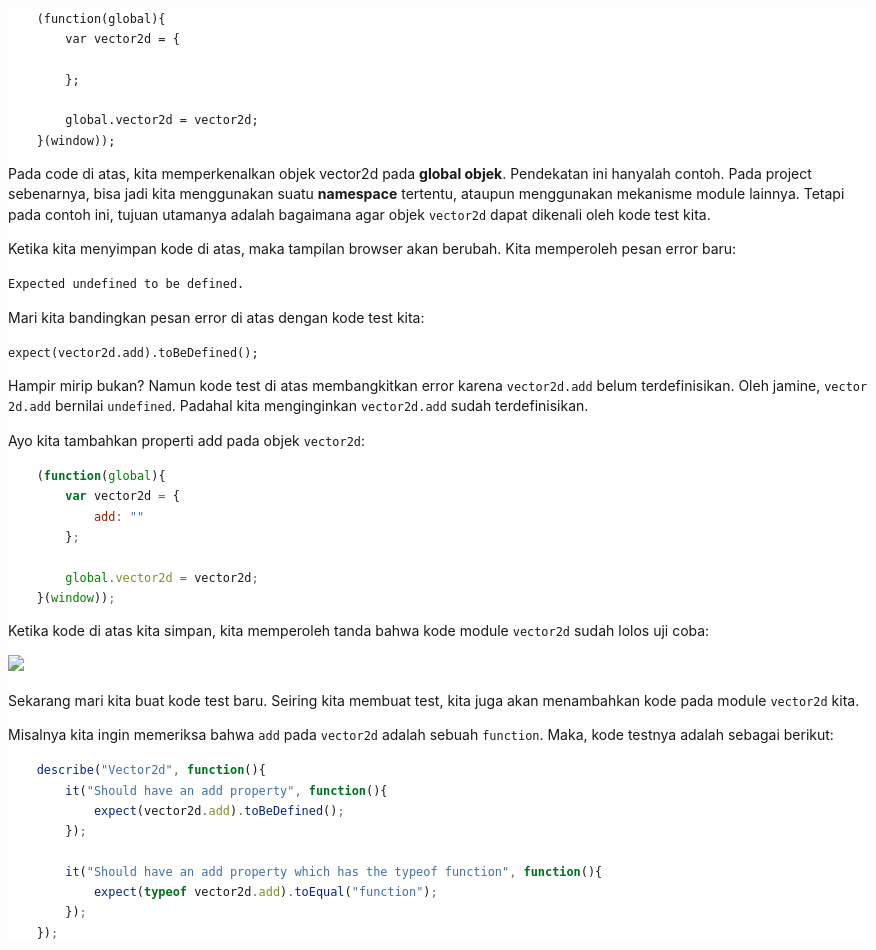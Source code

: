 ```
    (function(global){
        var vector2d = {

        };

        global.vector2d = vector2d;
    }(window));
```

Pada code di atas, kita memperkenalkan objek vector2d pada **global objek**. Pendekatan ini hanyalah contoh. Pada project sebenarnya, bisa jadi kita menggunakan suatu **namespace** tertentu, ataupun menggunakan mekanisme module lainnya. Tetapi pada contoh ini, tujuan utamanya adalah bagaimana agar objek `vector2d` dapat dikenali oleh kode test kita.

Ketika kita menyimpan kode di atas, maka tampilan browser akan berubah. Kita memperoleh pesan error baru:

    Expected undefined to be defined.

Mari kita bandingkan pesan error di atas dengan kode test kita:

    expect(vector2d.add).toBeDefined();

Hampir mirip bukan? Namun kode test di atas membangkitkan error karena `vector2d.add` belum terdefinisikan. Oleh jamine, `vector2d.add` bernilai `undefined`. Padahal kita menginginkan `vector2d.add` sudah terdefinisikan.

Ayo kita tambahkan properti add pada objek `vector2d`:

``` javascript
    (function(global){
        var vector2d = {
            add: ""
        };

        global.vector2d = vector2d;
    }(window));
```

Ketika kode di atas kita simpan, kita memperoleh tanda bahwa kode module `vector2d` sudah lolos uji coba:

![](./../pics/testem-passed.jpeg)

Sekarang mari kita buat kode test baru. Seiring kita membuat test, kita juga akan menambahkan kode pada module `vector2d` kita.

Misalnya kita ingin memeriksa bahwa `add` pada `vector2d` adalah sebuah `function`. Maka, kode testnya adalah sebagai berikut:

``` javascript
    describe("Vector2d", function(){
        it("Should have an add property", function(){
            expect(vector2d.add).toBeDefined();
        });

        it("Should have an add property which has the typeof function", function(){
            expect(typeof vector2d.add).toEqual("function");
        });
    });
```
